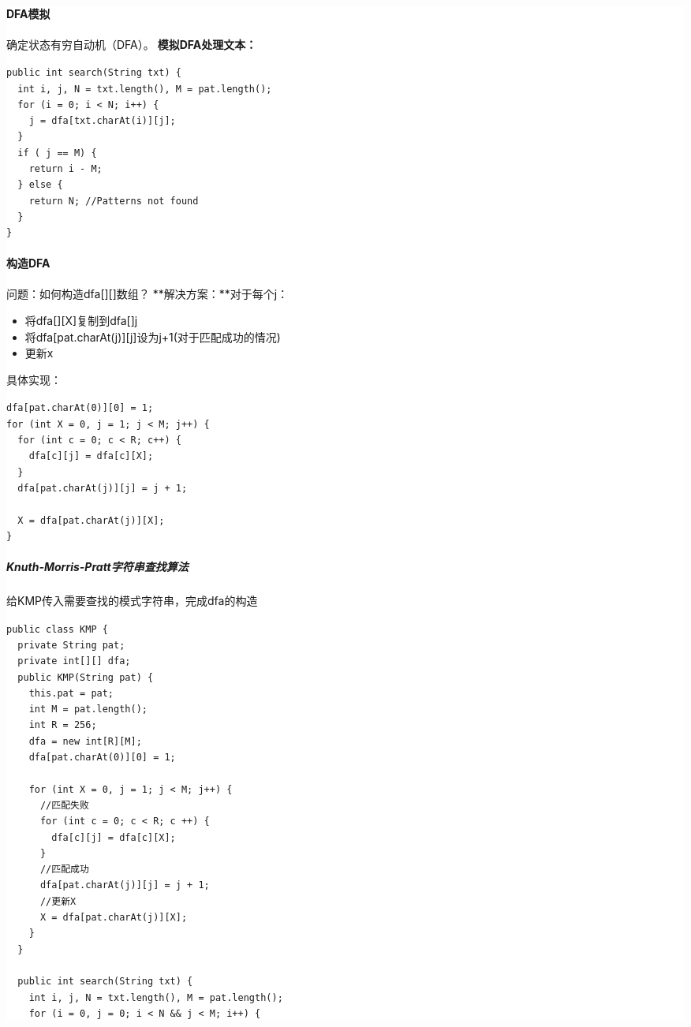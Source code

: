 #### DFA模拟
确定状态有穷自动机（DFA）。
**模拟DFA处理文本：**
```
public int search(String txt) {
  int i, j, N = txt.length(), M = pat.length();
  for (i = 0; i < N; i++) {
    j = dfa[txt.charAt(i)][j];
  }
  if ( j == M) {
    return i - M;
  } else {
    return N; //Patterns not found
  }
}
```

#### 构造DFA
问题：如何构造dfa[][]数组？
**解决方案：**对于每个j：
+ 将dfa[][X]复制到dfa[][j](对于匹配失败的情况)
+ 将dfa[pat.charAt(j)][j]设为j+1(对于匹配成功的情况)
+ 更新x

具体实现：
```
dfa[pat.charAt(0)][0] = 1;
for (int X = 0, j = 1; j < M; j++) {
  for (int c = 0; c < R; c++) {
    dfa[c][j] = dfa[c][X];
  }
  dfa[pat.charAt(j)][j] = j + 1;

  X = dfa[pat.charAt(j)][X];
}
```

##### Knuth-Morris-Pratt字符串查找算法
给KMP传入需要查找的模式字符串，完成dfa的构造
```
public class KMP {
  private String pat;
  private int[][] dfa;
  public KMP(String pat) {
    this.pat = pat;
    int M = pat.length();
    int R = 256;
    dfa = new int[R][M];
    dfa[pat.charAt(0)][0] = 1;

    for (int X = 0, j = 1; j < M; j++) {
      //匹配失败
      for (int c = 0; c < R; c ++) {
        dfa[c][j] = dfa[c][X];
      }
      //匹配成功
      dfa[pat.charAt(j)][j] = j + 1;
      //更新X
      X = dfa[pat.charAt(j)][X];
    }
  }

  public int search(String txt) {
    int i, j, N = txt.length(), M = pat.length();
    for (i = 0, j = 0; i < N && j < M; i++) {
```